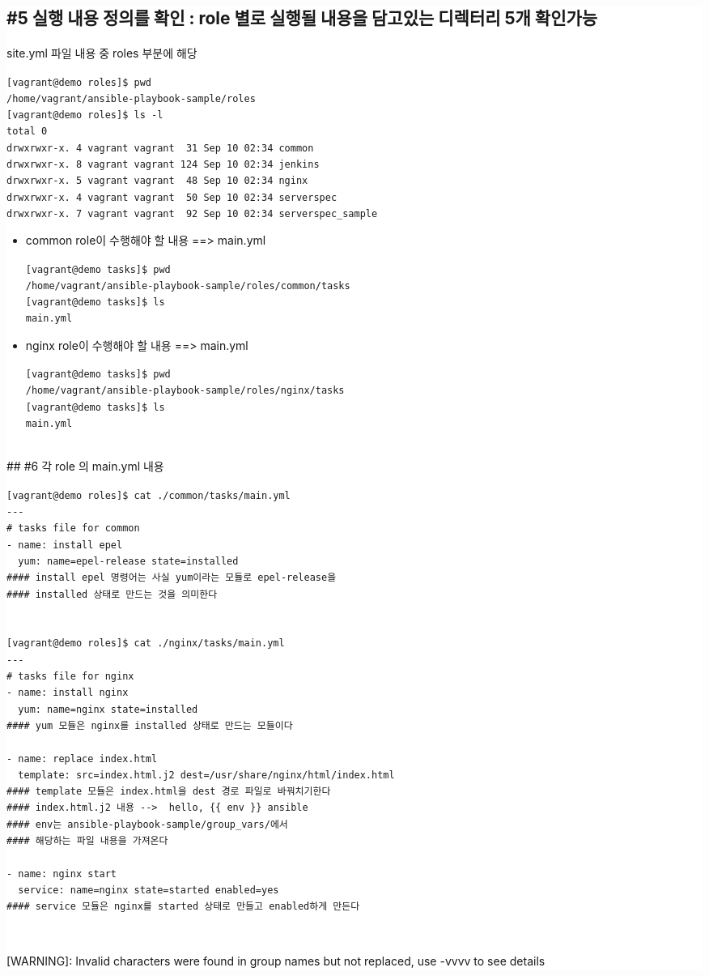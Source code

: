 ## #5 실행 내용 정의를 확인 : role 별로 실행될 내용을 담고있는 디렉터리 5개 확인가능

site.yml 파일 내용 중 roles 부분에 해당

```
[vagrant@demo roles]$ pwd
/home/vagrant/ansible-playbook-sample/roles
[vagrant@demo roles]$ ls -l
total 0
drwxrwxr-x. 4 vagrant vagrant  31 Sep 10 02:34 common
drwxrwxr-x. 8 vagrant vagrant 124 Sep 10 02:34 jenkins
drwxrwxr-x. 5 vagrant vagrant  48 Sep 10 02:34 nginx
drwxrwxr-x. 4 vagrant vagrant  50 Sep 10 02:34 serverspec
drwxrwxr-x. 7 vagrant vagrant  92 Sep 10 02:34 serverspec_sample
```

- common role이 수행해야 할 내용 ==> main.yml

  ```
  [vagrant@demo tasks]$ pwd
  /home/vagrant/ansible-playbook-sample/roles/common/tasks
  [vagrant@demo tasks]$ ls
  main.yml
  ```

- nginx role이 수행해야 할 내용 ==> main.yml

  ```
  [vagrant@demo tasks]$ pwd
  /home/vagrant/ansible-playbook-sample/roles/nginx/tasks
  [vagrant@demo tasks]$ ls
  main.yml 
  ```

<br>
## #6 각 role 의 main.yml 내용

```
[vagrant@demo roles]$ cat ./common/tasks/main.yml
---
# tasks file for common
- name: install epel
  yum: name=epel-release state=installed
#### install epel 명령어는 사실 yum이라는 모듈로 epel-release을 
#### installed 상태로 만드는 것을 의미한다
  
  
[vagrant@demo roles]$ cat ./nginx/tasks/main.yml
---
# tasks file for nginx
- name: install nginx
  yum: name=nginx state=installed
#### yum 모듈은 nginx를 installed 상태로 만드는 모듈이다

- name: replace index.html
  template: src=index.html.j2 dest=/usr/share/nginx/html/index.html
#### template 모듈은 index.html을 dest 경로 파일로 바꿔치기한다
#### index.html.j2 내용 -->  hello, {{ env }} ansible
#### env는 ansible-playbook-sample/group_vars/에서 
#### 해당하는 파일 내용을 가져온다

- name: nginx start
  service: name=nginx state=started enabled=yes
#### service 모듈은 nginx를 started 상태로 만들고 enabled하게 만든다
```
<br>

[WARNING]: Invalid characters were found in group names but not replaced, use -vvvv to see details